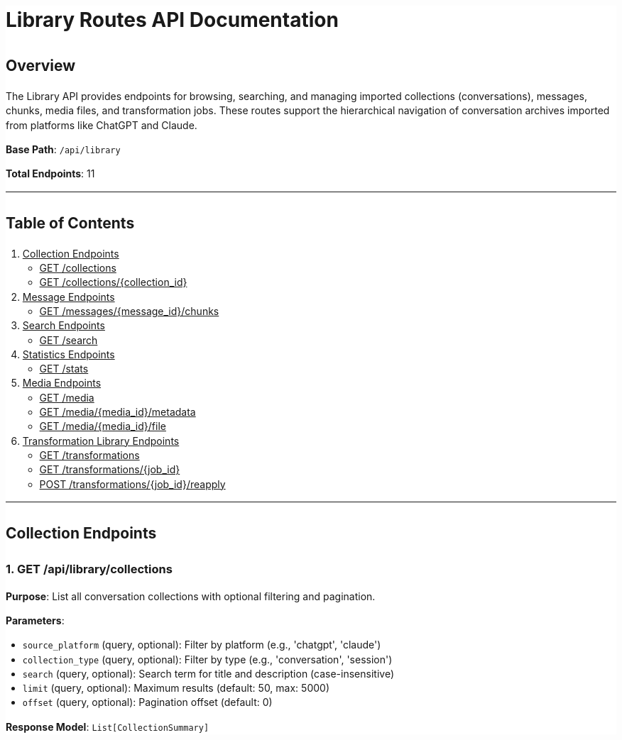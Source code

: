 # Library Routes API Documentation

## Overview

The Library API provides endpoints for browsing, searching, and managing imported collections (conversations), messages, chunks, media files, and transformation jobs. These routes support the hierarchical navigation of conversation archives imported from platforms like ChatGPT and Claude.

**Base Path**: `/api/library`

**Total Endpoints**: 11

---

## Table of Contents

1. [Collection Endpoints](#collection-endpoints)
   - [GET /collections](#1-get-apilibrarycollections)
   - [GET /collections/{collection_id}](#2-get-apilibrarycollectionscollection_id)
2. [Message Endpoints](#message-endpoints)
   - [GET /messages/{message_id}/chunks](#3-get-apilibrarymessagesmessage_idchunks)
3. [Search Endpoints](#search-endpoints)
   - [GET /search](#4-get-apilibrarysearch)
4. [Statistics Endpoints](#statistics-endpoints)
   - [GET /stats](#5-get-apilibrarystats)
5. [Media Endpoints](#media-endpoints)
   - [GET /media](#6-get-apilibrarymedia)
   - [GET /media/{media_id}/metadata](#7-get-apilibrarymediamedia_idmetadata)
   - [GET /media/{media_id}/file](#8-get-apilibrarymediamedia_idfile)
6. [Transformation Library Endpoints](#transformation-library-endpoints)
   - [GET /transformations](#9-get-apilibrarytransformations)
   - [GET /transformations/{job_id}](#10-get-apilibrarytransformationsjob_id)
   - [POST /transformations/{job_id}/reapply](#11-post-apilibrarytransformationsjob_idreapply)

---

## Collection Endpoints

### 1. GET /api/library/collections

**Purpose**: List all conversation collections with optional filtering and pagination.

**Parameters**:
- `source_platform` (query, optional): Filter by platform (e.g., 'chatgpt', 'claude')
- `collection_type` (query, optional): Filter by type (e.g., 'conversation', 'session')
- `search` (query, optional): Search term for title and description (case-insensitive)
- `limit` (query, optional): Maximum results (default: 50, max: 5000)
- `offset` (query, optional): Pagination offset (default: 0)

**Response Model**: `List[CollectionSummary]`
